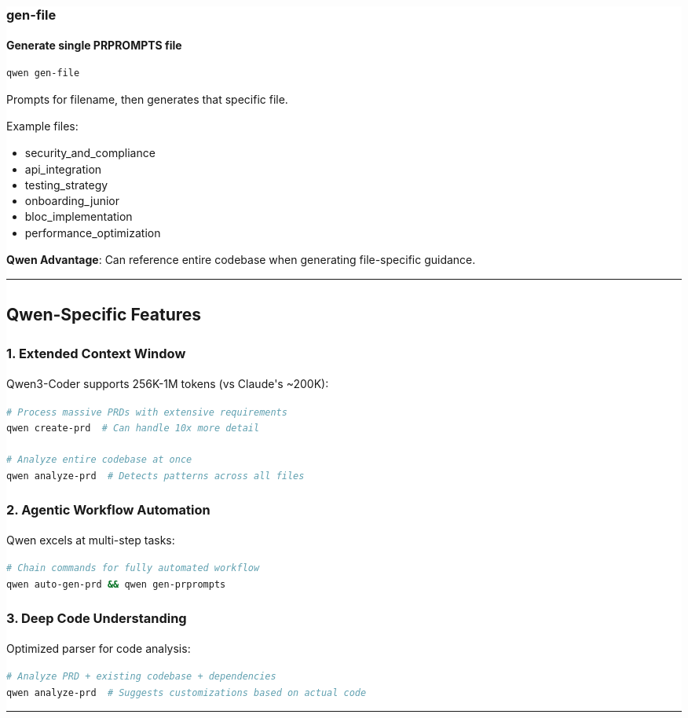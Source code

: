 
### gen-file
**Generate single PRPROMPTS file**

```bash
qwen gen-file
```

Prompts for filename, then generates that specific file.

Example files:
- security_and_compliance
- api_integration
- testing_strategy
- onboarding_junior
- bloc_implementation
- performance_optimization

**Qwen Advantage**: Can reference entire codebase when generating file-specific guidance.

---

## Qwen-Specific Features

### 1. Extended Context Window

Qwen3-Coder supports 256K-1M tokens (vs Claude's ~200K):

```bash
# Process massive PRDs with extensive requirements
qwen create-prd  # Can handle 10x more detail

# Analyze entire codebase at once
qwen analyze-prd  # Detects patterns across all files
```

### 2. Agentic Workflow Automation

Qwen excels at multi-step tasks:

```bash
# Chain commands for fully automated workflow
qwen auto-gen-prd && qwen gen-prprompts
```

### 3. Deep Code Understanding

Optimized parser for code analysis:

```bash
# Analyze PRD + existing codebase + dependencies
qwen analyze-prd  # Suggests customizations based on actual code
```

---
